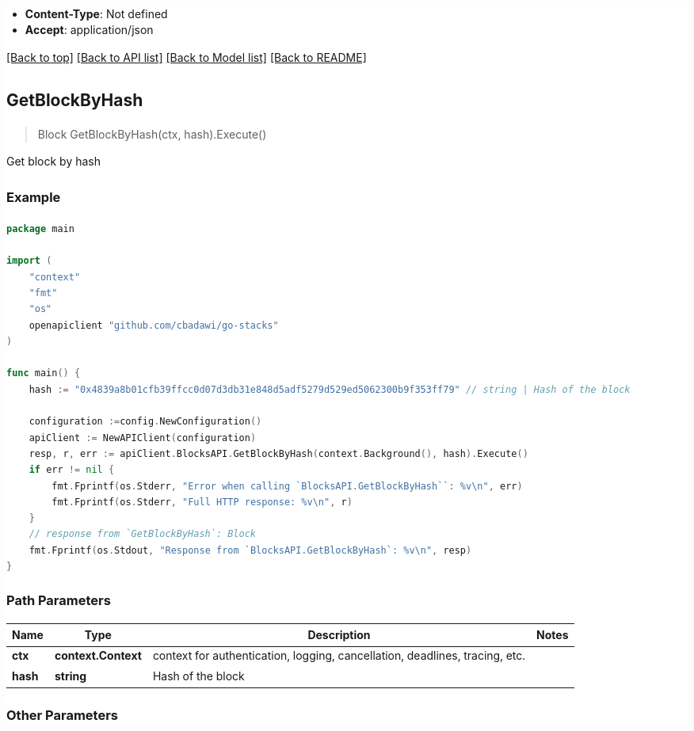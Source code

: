 - **Content-Type**: Not defined
- **Accept**: application/json

[[Back to top]](#) [[Back to API list]](../README.md#documentation-for-api-endpoints)
[[Back to Model list]](../README.md#documentation-for-models)
[[Back to README]](../README.md)


## GetBlockByHash

> Block GetBlockByHash(ctx, hash).Execute()

Get block by hash



### Example

```go
package main

import (
	"context"
	"fmt"
	"os"
	openapiclient "github.com/cbadawi/go-stacks"
)

func main() {
	hash := "0x4839a8b01cfb39ffcc0d07d3db31e848d5adf5279d529ed5062300b9f353ff79" // string | Hash of the block

	configuration :=config.NewConfiguration()
	apiClient := NewAPIClient(configuration)
	resp, r, err := apiClient.BlocksAPI.GetBlockByHash(context.Background(), hash).Execute()
	if err != nil {
		fmt.Fprintf(os.Stderr, "Error when calling `BlocksAPI.GetBlockByHash``: %v\n", err)
		fmt.Fprintf(os.Stderr, "Full HTTP response: %v\n", r)
	}
	// response from `GetBlockByHash`: Block
	fmt.Fprintf(os.Stdout, "Response from `BlocksAPI.GetBlockByHash`: %v\n", resp)
}
```

### Path Parameters


Name | Type | Description  | Notes
------------- | ------------- | ------------- | -------------
**ctx** | **context.Context** | context for authentication, logging, cancellation, deadlines, tracing, etc.
**hash** | **string** | Hash of the block | 

### Other Parameters
